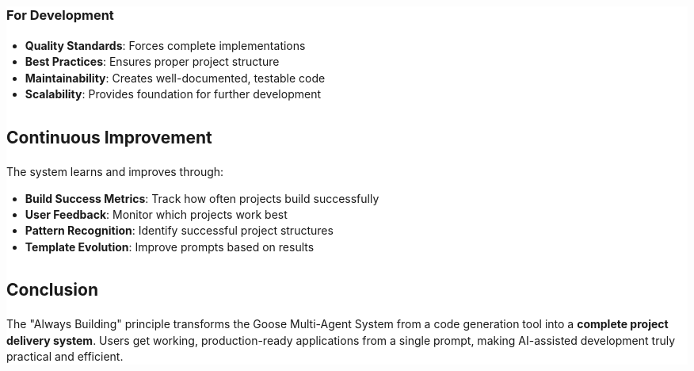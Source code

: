 ### For Development
- **Quality Standards**: Forces complete implementations
- **Best Practices**: Ensures proper project structure
- **Maintainability**: Creates well-documented, testable code
- **Scalability**: Provides foundation for further development

## Continuous Improvement

The system learns and improves through:
- **Build Success Metrics**: Track how often projects build successfully
- **User Feedback**: Monitor which projects work best
- **Pattern Recognition**: Identify successful project structures
- **Template Evolution**: Improve prompts based on results

## Conclusion

The "Always Building" principle transforms the Goose Multi-Agent System from a code generation tool into a **complete project delivery system**. Users get working, production-ready applications from a single prompt, making AI-assisted development truly practical and efficient. 